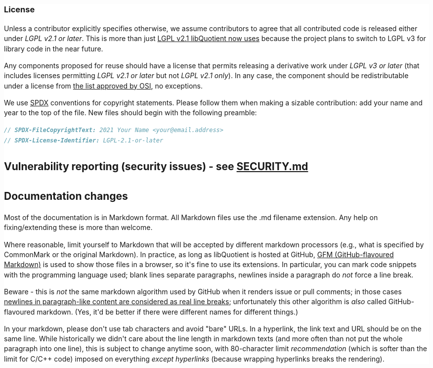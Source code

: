 
### License

Unless a contributor explicitly specifies otherwise, we assume contributors
to agree that all contributed code is released either under *LGPL v2.1 or later*.
This is more than just [LGPL v2.1 libQuotient now uses](./COPYING)
because the project plans to switch to LGPL v3 for library code in the near future.


Any components proposed for reuse should have a license that permits releasing
a derivative work under *LGPL v3 or later* (that includes licenses permitting
*LGPL v2.1 or later* but not *LGPL v2.1 only*). In any case, the component
should be redistributable under a license from
[the list approved by OSI](https://opensource.org/licenses), no exceptions.

We use [SPDX](https://spdx.dev) conventions for copyright statements. Please
follow them when making a sizable contribution: add your name and year to
the top of the file. New files should begin with the following preamble:
```cpp
// SPDX-FileCopyrightText: 2021 Your Name <your@email.address>
// SPDX-License-Identifier: LGPL-2.1-or-later
```

## Vulnerability reporting (security issues) - see [SECURITY.md](./SECURITY.md)

## Documentation changes

Most of the documentation is in Markdown format. All Markdown files use the .md
filename extension. Any help on fixing/extending these is more than welcome.

Where reasonable, limit yourself to Markdown that will be accepted by different
markdown processors (e.g., what is specified by CommonMark or the original
Markdown). In practice, as long as libQuotient is hosted at GitHub,
[GFM (GitHub-flavoured Markdown)](https://help.github.com/articles/github-flavored-markdown/)
is used to show those files in a browser, so it's fine to use its extensions.
In particular, you can mark code snippets with the programming language used;
blank lines separate paragraphs, newlines inside a paragraph do *not* force a line break.

Beware - this is *not* the same markdown algorithm used by GitHub when it
renders issue or pull comments; in those cases
[newlines in paragraph-like content are considered as real line breaks](https://help.github.com/articles/writing-on-github/);
unfortunately this other algorithm is *also* called GitHub-flavoured markdown.
(Yes, it'd be better if there were different names for different things.)

In your markdown, please don't use tab characters and avoid "bare" URLs.
In a hyperlink, the link text and URL should be on the same line.
While historically we didn't care about the line length in markdown texts
(and more often than not put the whole paragraph into one line), this is subject
to change anytime soon, with 80-character limit _recommendation_
(which is softer than the limit for C/C++ code) imposed on everything
_except hyperlinks_ (because wrapping hyperlinks breaks the rendering).
